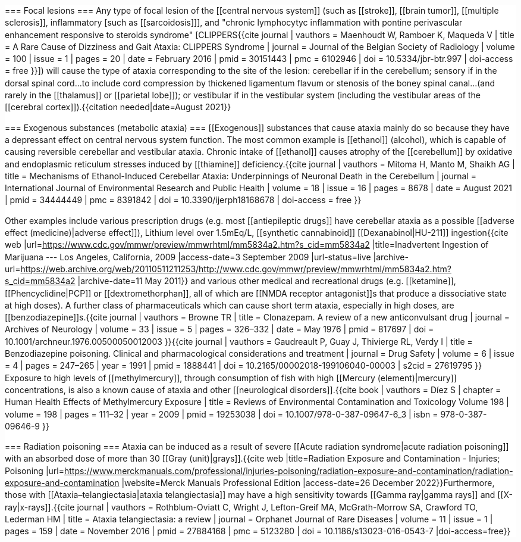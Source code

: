 === Focal lesions ===
Any type of focal lesion of the [[central nervous system]] (such as [[stroke]], [[brain tumor]], [[multiple sclerosis]], inflammatory [such as [[sarcoidosis]]], and "chronic lymphocytyc inflammation with pontine perivascular enhancement responsive to steroids syndrome" [CLIPPERS<ref>{{cite journal | vauthors = Maenhoudt W, Ramboer K, Maqueda V | title = A Rare Cause of Dizziness and Gait Ataxia: CLIPPERS Syndrome | journal = Journal of the Belgian Society of Radiology | volume = 100 | issue = 1 | pages = 20 | date = February 2016 | pmid = 30151443 | pmc = 6102946 | doi = 10.5334/jbr-btr.997 | doi-access = free }}</ref>]) will cause the type of ataxia corresponding to the site of the lesion: cerebellar if in the cerebellum; sensory if in the dorsal spinal cord...to include cord compression by thickened ligamentum flavum or stenosis of the boney spinal canal...(and rarely in the [[thalamus]] or [[parietal lobe]]); or vestibular if in the vestibular system (including the vestibular areas of the [[cerebral cortex]]).{{citation needed|date=August 2021}}

=== Exogenous substances (metabolic ataxia) ===
[[Exogenous]] substances that cause ataxia mainly do so because they have a depressant effect on central nervous system function. The most common example is [[ethanol]] (alcohol), which is capable of causing reversible cerebellar and vestibular ataxia. Chronic intake of [[ethanol]] causes atrophy of the [[cerebellum]] by oxidative and endoplasmic reticulum stresses induced by [[thiamine]] deficiency.<ref name="pmid34444449">{{cite journal | vauthors = Mitoma H, Manto M, Shaikh AG | title = Mechanisms of Ethanol-Induced Cerebellar Ataxia: Underpinnings of Neuronal Death in the Cerebellum | journal = International Journal of Environmental Research and Public Health | volume = 18 | issue = 16 | pages = 8678 | date = August 2021 | pmid = 34444449 | pmc = 8391842 | doi = 10.3390/ijerph18168678 | doi-access = free }}</ref>

Other examples include various prescription drugs (e.g. most [[antiepileptic drugs]] have cerebellar ataxia as a possible [[adverse effect (medicine)|adverse effect]]), Lithium level over 1.5mEq/L, [[synthetic cannabinoid]] [[Dexanabinol|HU-211]] ingestion<ref name="Inadvertent Ingestion of Marijuana --- Los Angeles, California, 2009">{{cite web |url=https://www.cdc.gov/mmwr/preview/mmwrhtml/mm5834a2.htm?s_cid=mm5834a2 |title=Inadvertent Ingestion of Marijuana --- Los Angeles, California, 2009 |access-date=3 September 2009 |url-status=live |archive-url=https://web.archive.org/web/20110511211253/http://www.cdc.gov/mmwr/preview/mmwrhtml/mm5834a2.htm?s_cid=mm5834a2 |archive-date=11 May 2011}}</ref> and various other medical and recreational drugs (e.g. [[ketamine]], [[Phencyclidine|PCP]] or [[dextromethorphan]], all of which are [[NMDA receptor antagonist]]s that produce a dissociative state at high doses). A further class of pharmaceuticals which can cause short term ataxia, especially in high doses, are [[benzodiazepine]]s.<ref name="pmid817697">{{cite journal | vauthors = Browne TR | title = Clonazepam. A review of a new anticonvulsant drug | journal = Archives of Neurology | volume = 33 | issue = 5 | pages = 326–332 | date = May 1976 | pmid = 817697 | doi = 10.1001/archneur.1976.00500050012003 }}</ref><ref name="pmid1888441">{{cite journal | vauthors = Gaudreault P, Guay J, Thivierge RL, Verdy I | title = Benzodiazepine poisoning. Clinical and pharmacological considerations and treatment | journal = Drug Safety | volume = 6 | issue = 4 | pages = 247–265 | year = 1991 | pmid = 1888441 | doi = 10.2165/00002018-199106040-00003 | s2cid = 27619795 }}</ref> Exposure to high levels of [[methylmercury]], through consumption of fish with high [[Mercury (element)|mercury]] concentrations, is also a known cause of ataxia and other [[neurological disorders]].<ref name="pmid19253038">{{cite book | vauthors = Díez S | chapter = Human Health Effects of Methylmercury Exposure | title = Reviews of Environmental Contamination and Toxicology Volume 198 | volume = 198 | pages = 111–32 | year = 2009 | pmid = 19253038 | doi = 10.1007/978-0-387-09647-6_3 | isbn = 978-0-387-09646-9 }}</ref>

=== Radiation poisoning ===
Ataxia can be induced as a result of severe [[Acute radiation syndrome|acute radiation poisoning]] with an absorbed dose of more than 30 [[Gray (unit)|grays]].<ref>{{cite web |title=Radiation Exposure and Contamination - Injuries; Poisoning |url=https://www.merckmanuals.com/professional/injuries-poisoning/radiation-exposure-and-contamination/radiation-exposure-and-contamination |website=Merck Manuals Professional Edition |access-date=26 December 2022}}</ref>Furthermore, those with [[Ataxia–telangiectasia|ataxia telangiectasia]] may have a high sensitivity towards [[Gamma ray|gamma rays]] and [[X-ray|x-rays]].<ref>{{cite journal | vauthors = Rothblum-Oviatt C, Wright J, Lefton-Greif MA, McGrath-Morrow SA, Crawford TO, Lederman HM | title = Ataxia telangiectasia: a review | journal = Orphanet Journal of Rare Diseases | volume = 11 | issue = 1 | pages = 159 | date = November 2016 | pmid = 27884168 | pmc = 5123280 | doi = 10.1186/s13023-016-0543-7 |doi-access=free}}</ref>
